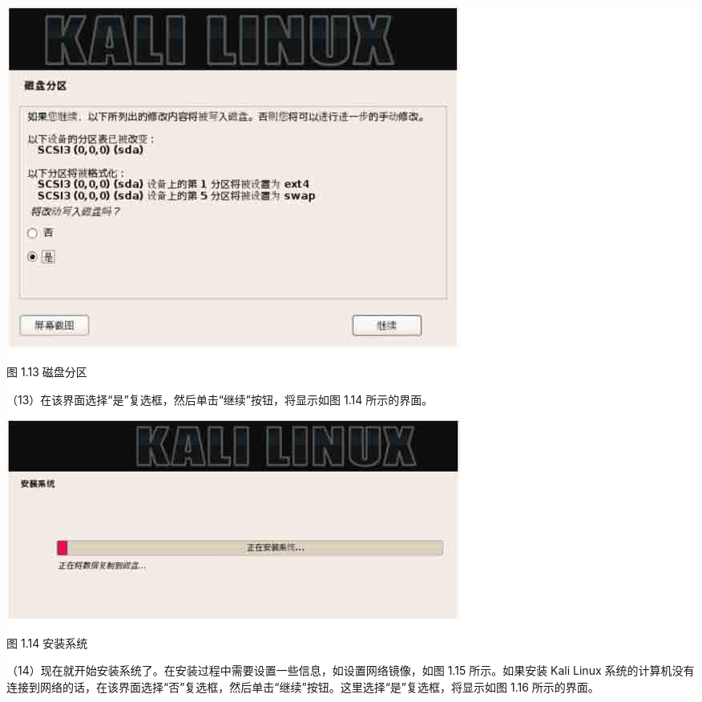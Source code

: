 ![020-01](img/00014.jpg)

图 1.13 磁盘分区

（13）在该界面选择“是”复选框，然后单击“继续”按钮，将显示如图 1.14 所示的界面。

![020-02](img/00015.jpg)

图 1.14 安装系统

（14）现在就开始安装系统了。在安装过程中需要设置一些信息，如设置网络镜像，如图 1.15 所示。如果安装 Kali Linux 系统的计算机没有连接到网络的话，在该界面选择“否”复选框，然后单击“继续”按钮。这里选择“是”复选框，将显示如图 1.16 所示的界面。
